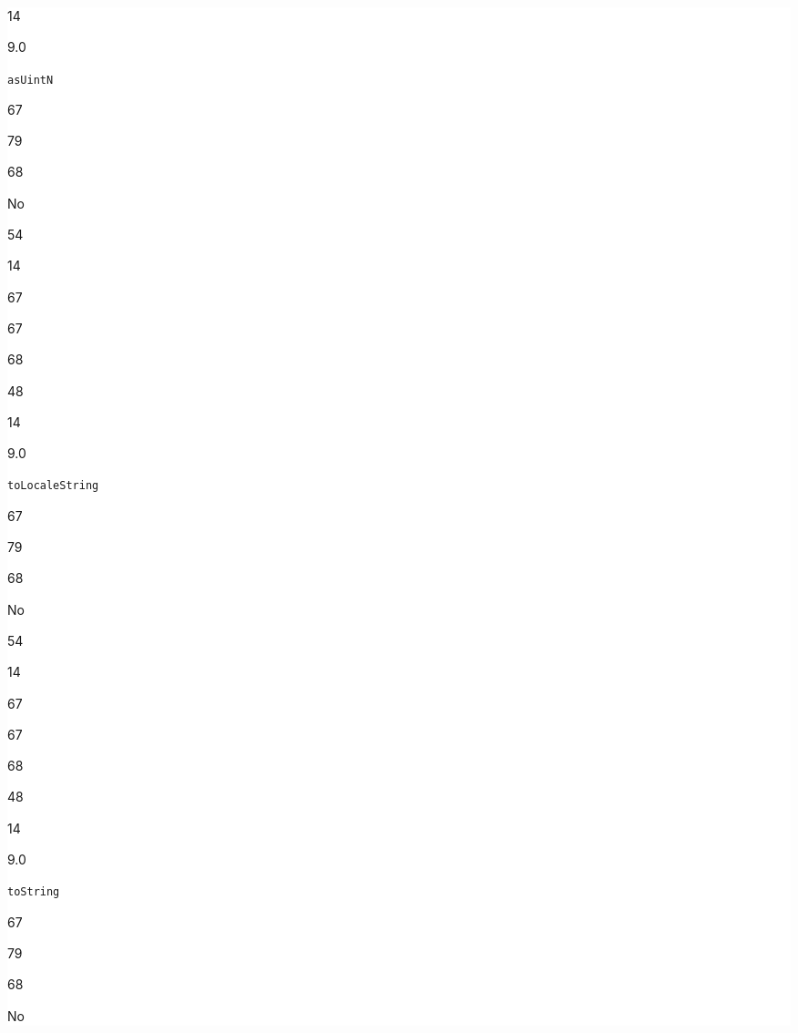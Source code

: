 14

9.0

`asUintN`

67

79

68

No

54

14

67

67

68

48

14

9.0

`toLocaleString`

67

79

68

No

54

14

67

67

68

48

14

9.0

`toString`

67

79

68

No
